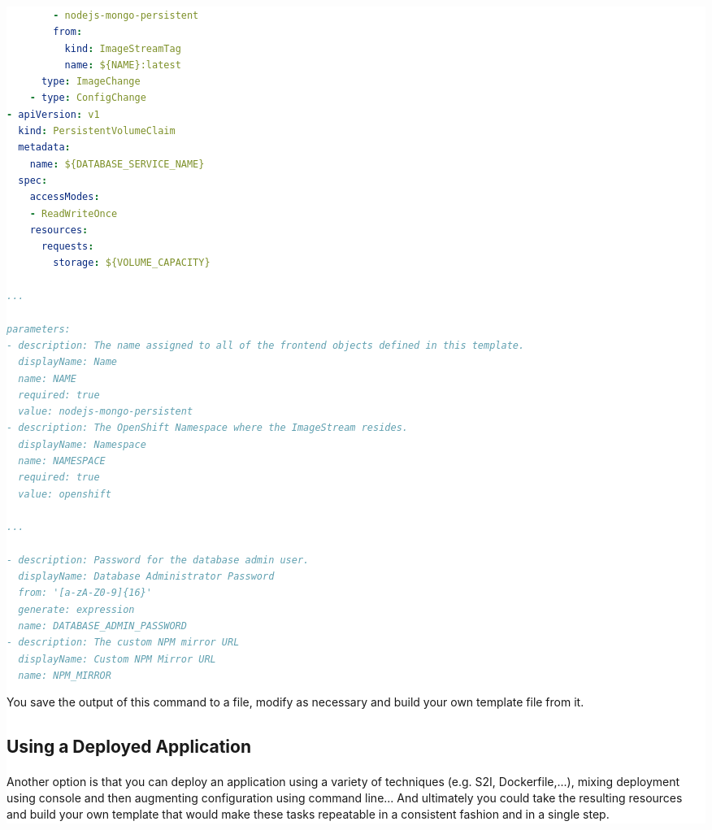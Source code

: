 ```yaml
        - nodejs-mongo-persistent
        from:
          kind: ImageStreamTag
          name: ${NAME}:latest
      type: ImageChange
    - type: ConfigChange
- apiVersion: v1
  kind: PersistentVolumeClaim
  metadata:
    name: ${DATABASE_SERVICE_NAME}
  spec:
    accessModes:
    - ReadWriteOnce
    resources:
      requests:
        storage: ${VOLUME_CAPACITY}

...

parameters:
- description: The name assigned to all of the frontend objects defined in this template.
  displayName: Name
  name: NAME
  required: true
  value: nodejs-mongo-persistent
- description: The OpenShift Namespace where the ImageStream resides.
  displayName: Namespace
  name: NAMESPACE
  required: true
  value: openshift

...

- description: Password for the database admin user.
  displayName: Database Administrator Password
  from: '[a-zA-Z0-9]{16}'
  generate: expression
  name: DATABASE_ADMIN_PASSWORD
- description: The custom NPM mirror URL
  displayName: Custom NPM Mirror URL
  name: NPM_MIRROR

```

You save the output of this command to a file, modify as necessary and build your own template file from it.

## Using a Deployed Application
Another option is that you can deploy an application using a variety of techniques (e.g. S2I, Dockerfile,...), mixing deployment using console and then augmenting configuration using command line... And ultimately you could take the resulting resources and build your own template that would make these tasks repeatable in a consistent fashion and in a single step.

